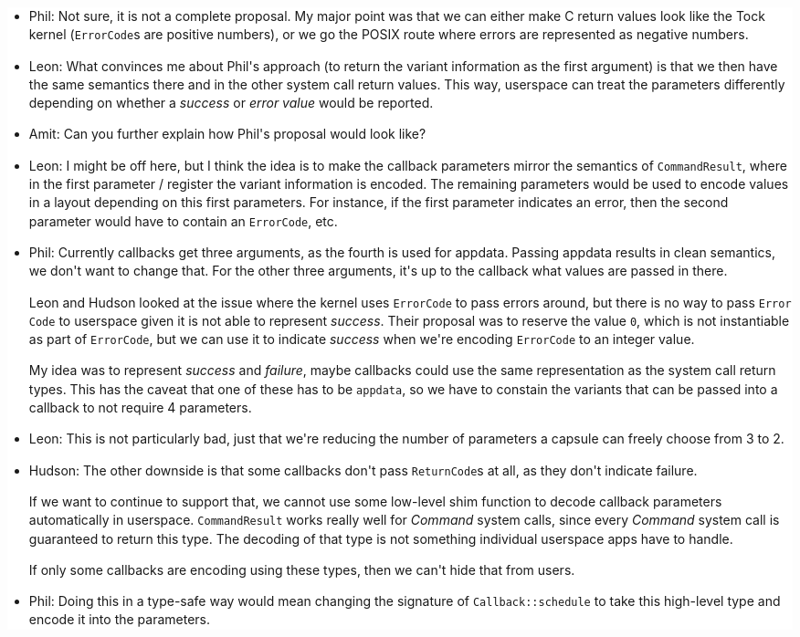 * Phil: Not sure, it is not a complete proposal. My major point was
  that we can either make C return values look like the Tock kernel
  (`ErrorCode`s are positive numbers), or we go the POSIX route where
  errors are represented as negative numbers.

* Leon: What convinces me about Phil's approach (to return the variant
  information as the first argument) is that we then have the same
  semantics there and in the other system call return values. This
  way, userspace can treat the parameters differently depending on
  whether a _success_ or _error value_ would be reported.

* Amit: Can you further explain how Phil's proposal would look like?

* Leon: I might be off here, but I think the idea is to make the
  callback parameters mirror the semantics of `CommandResult`, where
  in the first parameter / register the variant information is
  encoded. The remaining parameters would be used to encode values in
  a layout depending on this first parameters. For instance, if the
  first parameter indicates an error, then the second parameter would
  have to contain an `ErrorCode`, etc.

* Phil: Currently callbacks get three arguments, as the fourth is used
  for appdata. Passing appdata results in clean semantics, we don't
  want to change that. For the other three arguments, it's up to the
  callback what values are passed in there.

  Leon and Hudson looked at the issue where the kernel uses
  `ErrorCode` to pass errors around, but there is no way to pass
  `ErrorCode` to userspace given it is not able to represent
  _success_. Their proposal was to reserve the value `0`, which is not
  instantiable as part of `ErrorCode`, but we can use it to indicate
  _success_ when we're encoding `ErrorCode` to an integer value.

  My idea was to represent _success_ and _failure_, maybe callbacks
  could use the same representation as the system call return
  types. This has the caveat that one of these has to be `appdata`, so
  we have to constain the variants that can be passed into a callback
  to not require 4 parameters.

* Leon: This is not particularly bad, just that we're reducing the
  number of parameters a capsule can freely choose from 3 to 2.

* Hudson: The other downside is that some callbacks don't pass
  `ReturnCode`s at all, as they don't indicate failure.

  If we want to continue to support that, we cannot use some low-level
  shim function to decode callback parameters automatically in
  userspace. `CommandResult` works really well for _Command_ system
  calls, since every _Command_ system call is guaranteed to return
  this type. The decoding of that type is not something individual
  userspace apps have to handle.

  If only some callbacks are encoding using these types, then we can't
  hide that from users.

* Phil: Doing this in a type-safe way would mean changing the
  signature of `Callback::schedule` to take this high-level type and
  encode it into the parameters.
